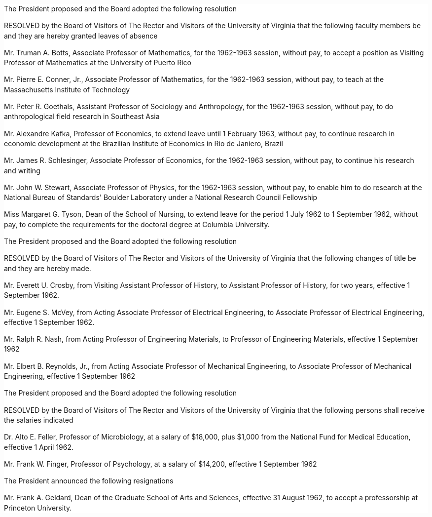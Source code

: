 The President proposed and the Board adopted the following resolution

RESOLVED by the Board of Visitors of The Rector and Visitors of the University of Virginia that the following faculty members be and they are hereby granted leaves of absence

Mr. Truman A. Botts, Associate Professor of Mathematics, for the 1962-1963 session, without pay, to accept a position as Visiting Professor of Mathematics at the University of Puerto Rico

Mr. Pierre E. Conner, Jr., Associate Professor of Mathematics, for the 1962-1963 session, without pay, to teach at the Massachusetts Institute of Technology

Mr. Peter R. Goethals, Assistant Professor of Sociology and Anthropology, for the 1962-1963 session, without pay, to do anthropological field research in Southeast Asia

Mr. Alexandre Kafka, Professor of Economics, to extend leave until 1 February 1963, without pay, to continue research in economic development at the Brazilian Institute of Economics in Rio de Janiero, Brazil

Mr. James R. Schlesinger, Associate Professor of Economics, for the 1962-1963 session, without pay, to continue his research and writing

Mr. John W. Stewart, Associate Professor of Physics, for the 1962-1963 session, without pay, to enable him to do research at the National Bureau of Standards' Boulder Laboratory under a National Research Council Fellowship

Miss Margaret G. Tyson, Dean of the School of Nursing, to extend leave for the period 1 July 1962 to 1 September 1962, without pay, to complete the requirements for the doctoral degree at Columbia University.

The President proposed and the Board adopted the following resolution

RESOLVED by the Board of Visitors of The Rector and Visitors of the University of Virginia that the following changes of title be and they are hereby made.

Mr. Everett U. Crosby, from Visiting Assistant Professor of History, to Assistant Professor of History, for two years, effective 1 September 1962.

Mr. Eugene S. McVey, from Acting Associate Professor of Electrical Engineering, to Associate Professor of Electrical Engineering, effective 1 September 1962.

Mr. Ralph R. Nash, from Acting Professor of Engineering Materials, to Professor of Engineering Materials, effective 1 September 1962

Mr. Elbert B. Reynolds, Jr., from Acting Associate Professor of Mechanical Engineering, to Associate Professor of Mechanical Engineering, effective 1 September 1962

The President proposed and the Board adopted the following resolution

RESOLVED by the Board of Visitors of The Rector and Visitors of the University of Virginia that the following persons shall receive the salaries indicated

Dr. Alto E. Feller, Professor of Microbiology, at a salary of $18,000, plus $1,000 from the National Fund for Medical Education, effective 1 April 1962.

Mr. Frank W. Finger, Professor of Psychology, at a salary of $14,200, effective 1 September 1962

The President announced the following resignations

Mr. Frank A. Geldard, Dean of the Graduate School of Arts and Sciences, effective 31 August 1962, to accept a professorship at Princeton University.
